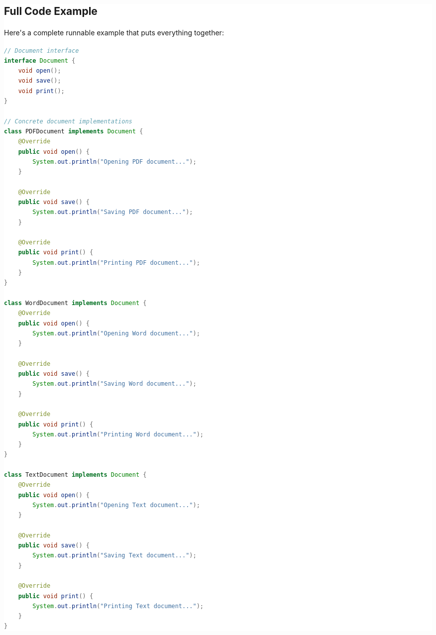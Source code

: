 ## Full Code Example

Here's a complete runnable example that puts everything together:

```java
// Document interface
interface Document {
    void open();
    void save();
    void print();
}

// Concrete document implementations
class PDFDocument implements Document {
    @Override
    public void open() {
        System.out.println("Opening PDF document...");
    }
    
    @Override
    public void save() {
        System.out.println("Saving PDF document...");
    }
    
    @Override
    public void print() {
        System.out.println("Printing PDF document...");
    }
}

class WordDocument implements Document {
    @Override
    public void open() {
        System.out.println("Opening Word document...");
    }
    
    @Override
    public void save() {
        System.out.println("Saving Word document...");
    }
    
    @Override
    public void print() {
        System.out.println("Printing Word document...");
    }
}

class TextDocument implements Document {
    @Override
    public void open() {
        System.out.println("Opening Text document...");
    }
    
    @Override
    public void save() {
        System.out.println("Saving Text document...");
    }
    
    @Override
    public void print() {
        System.out.println("Printing Text document...");
    }
}

```